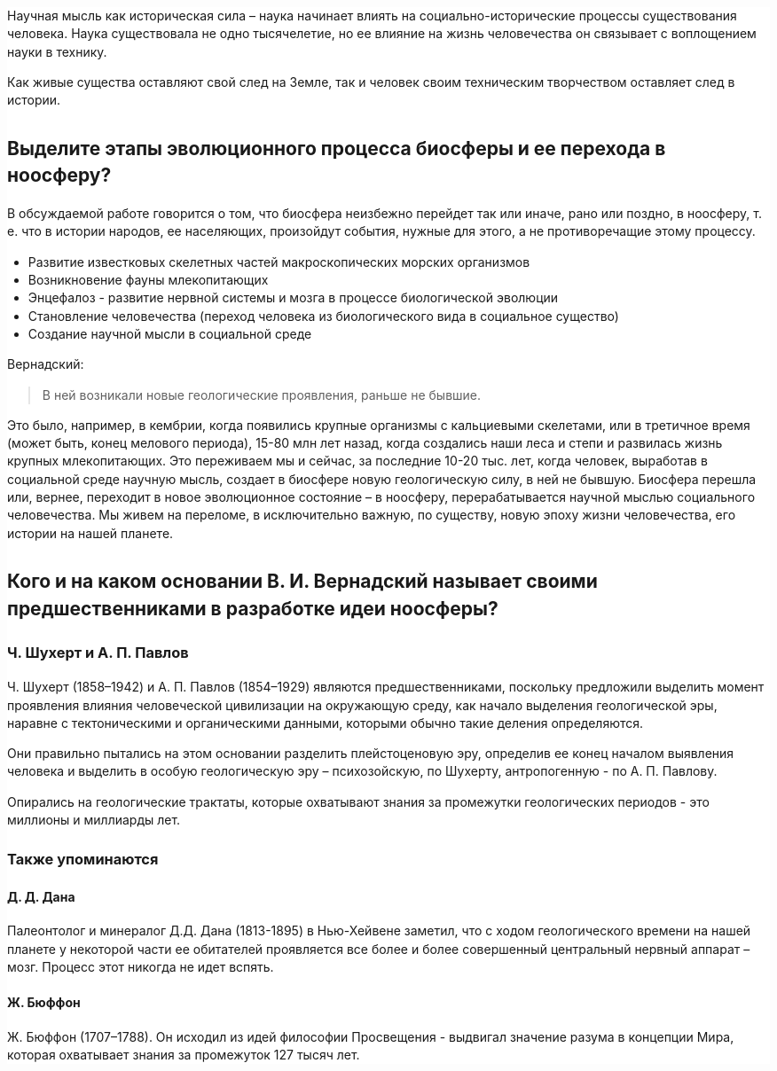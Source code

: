 Научная мысль как историческая сила – наука начинает влиять на социально-исторические процессы существования человека. Наука существовала не одно тысячелетие, но ее влияние на жизнь человечества  он связывает с воплощением науки в технику.

Как живые существа оставляют свой след на Земле, так и человек своим техническим творчеством оставляет след в истории.

## Выделите этапы эволюционного процесса биосферы и ее перехода в ноосферу?
В обсуждаемой работе говорится о том, что биосфера неизбежно перейдет так или иначе, рано или поздно, в ноосферу, т. е. что в истории народов, ее населяющих, произойдут события, нужные для этого, а не противоречащие этому процессу.

* Развитие известковых скелетных частей макроскопических морских организмов
* Возникновение фауны млекопитающих
* Энцефалоз - развитие нервной системы и мозга в процессе биологической эволюции
* Становление человечества (переход человека из биологического вида в социальное существо)
* Создание научной мысли в социальной среде

Вернадский:
> В ней возникали новые геологические проявления, раньше не бывшие.

Это было, например, в кембрии, когда появились крупные организмы с кальциевыми скелетами, или в третичное время (может быть, конец мелового периода), 15-80 млн лет назад, когда создались наши леса и степи и развилась жизнь крупных млекопитающих. Это переживаем мы и сейчас, за последние 10-20 тыс. лет, когда человек, выработав в социальной среде научную мысль, создает в биосфере новую геологическую силу, в ней не бывшую. Биосфера перешла или, вернее, переходит в новое эволюционное состояние – в ноосферу, перерабатывается научной мыслью социального человечества. Мы живем на переломе, в исключительно важную, по существу, новую эпоху жизни человечества, его истории на нашей планете.

## Кого и на каком основании В. И. Вернадский называет своими предшественниками в разработке идеи ноосферы?
### Ч. Шухерт и А. П. Павлов
Ч. Шухерт (1858–1942) и А. П. Павлов (1854–1929) являются предшественниками, поскольку предложили выделить момент проявления влияния человеческой цивилизации на окружающую среду, как начало выделения геологической эры, наравне с тектоническими и органическими данными, которыми обычно такие деления определяются.

Они правильно пытались на этом основании разделить плейстоценовую эру, определив ее конец началом выявления человека и выделить в особую геологическую эру – психозойскую, по Шухерту, антропогенную - по А. П. Павлову.

Опирались на геологические трактаты, которые охватывают знания за промежутки геологических периодов - это миллионы и миллиарды лет.

### Также упоминаются
#### Д. Д. Дана 
Палеонтолог и минералог Д.Д. Дана (1813-1895) в Нью-Хейвене заметил, что с ходом геологического времени на нашей планете у некоторой части ее обитателей проявляется все более и более совершенный центральный нервный аппарат – мозг. Процесс этот никогда не идет вспять.

#### Ж. Бюффон
Ж. Бюффон (1707–1788). Он исходил из идей философии Просвещения - выдвигал значение разума в концепции Мира, которая охватывает знания за промежуток 127 тысяч лет.
